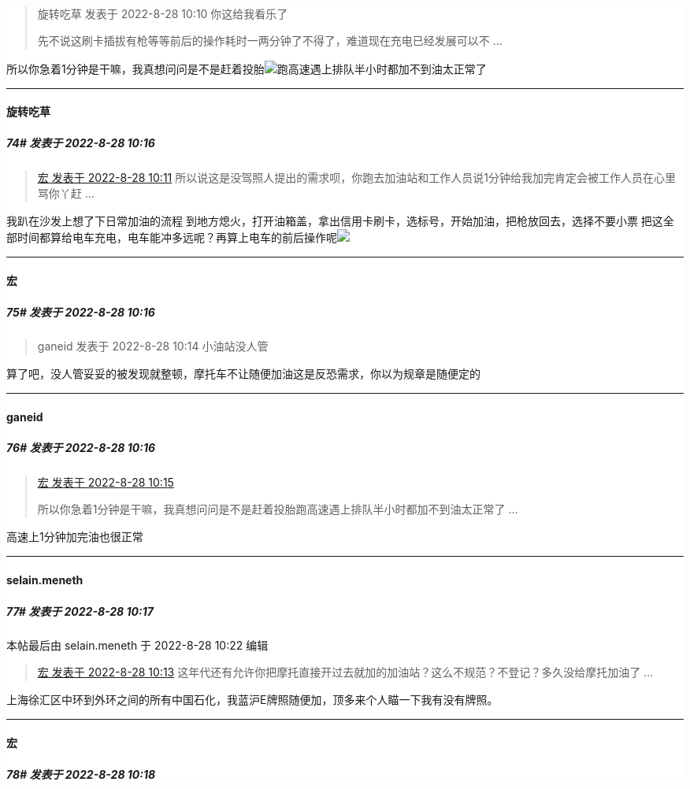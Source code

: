 <blockquote>旋转吃草 发表于 2022-8-28 10:10
你这给我看乐了

先不说这刷卡插拔有枪等等前后的操作耗时一两分钟了不得了，难道现在充电已经发展可以不 ...</blockquote>
所以你急着1分钟是干嘛，我真想问问是不是赶着投胎<img src="https://static.saraba1st.com/image/smiley/face2017/067.png" referrerpolicy="no-referrer">跑高速遇上排队半小时都加不到油太正常了

*****

####  旋转吃草  
##### 74#       发表于 2022-8-28 10:16

<blockquote><a href="httphttps://bbs.saraba1st.com/2b/forum.php?mod=redirect&amp;goto=findpost&amp;pid=57243886&amp;ptid=2089239" target="_blank">宏 发表于 2022-8-28 10:11</a>
所以说这是没驾照人提出的需求呗，你跑去加油站和工作人员说1分钟给我加完肯定会被工作人员在心里骂你丫赶 ...</blockquote>
我趴在沙发上想了下日常加油的流程
到地方熄火，打开油箱盖，拿出信用卡刷卡，选标号，开始加油，把枪放回去，选择不要小票
把这全部时间都算给电车充电，电车能冲多远呢？再算上电车的前后操作呢<img src="https://static.saraba1st.com/image/smiley/face2017/067.png" referrerpolicy="no-referrer">

*****

####  宏  
##### 75#       发表于 2022-8-28 10:16

<blockquote>ganeid 发表于 2022-8-28 10:14
小油站没人管</blockquote>
算了吧，没人管妥妥的被发现就整顿，摩托车不让随便加油这是反恐需求，你以为规章是随便定的

*****

####  ganeid  
##### 76#       发表于 2022-8-28 10:16

<blockquote><a href="httphttps://bbs.saraba1st.com/2b/forum.php?mod=redirect&amp;goto=findpost&amp;pid=57243937&amp;ptid=2089239" target="_blank">宏 发表于 2022-8-28 10:15</a>

所以你急着1分钟是干嘛，我真想问问是不是赶着投胎跑高速遇上排队半小时都加不到油太正常了 ...</blockquote>
高速上1分钟加完油也很正常

*****

####  selain.meneth  
##### 77#       发表于 2022-8-28 10:17

 本帖最后由 selain.meneth 于 2022-8-28 10:22 编辑 
<blockquote><a href="httphttps://bbs.saraba1st.com/2b/forum.php?mod=redirect&amp;goto=findpost&amp;pid=57243914&amp;ptid=2089239" target="_blank">宏 发表于 2022-8-28 10:13</a>
这年代还有允许你把摩托直接开过去就加的加油站？这么不规范？不登记？多久没给摩托加油了 ...</blockquote>
上海徐汇区中环到外环之间的所有中国石化，我蓝沪E牌照随便加，顶多来个人瞄一下我有没有牌照。

*****

####  宏  
##### 78#       发表于 2022-8-28 10:18
